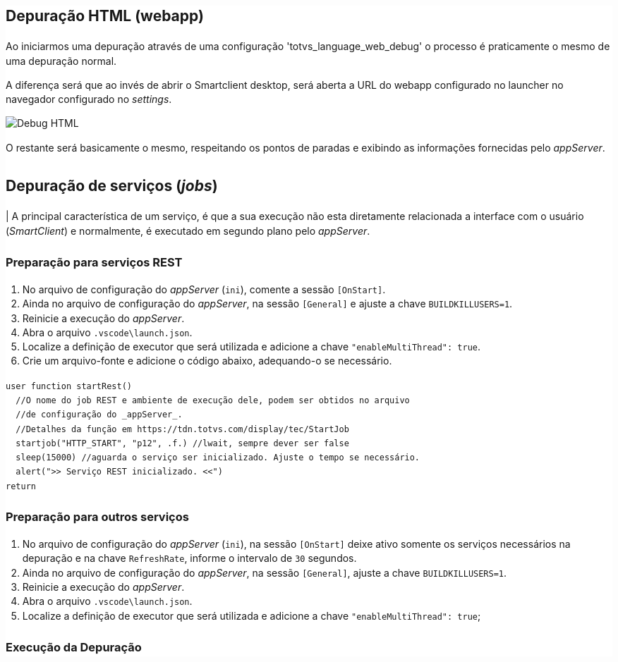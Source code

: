 ## Depuração HTML (webapp)

Ao iniciarmos uma depuração através de uma configuração 'totvs_language_web_debug' o processo é praticamente o mesmo de uma depuração normal.

A diferença será que ao invés de abrir o Smartclient desktop, será aberta a URL do webapp configurado no launcher no navegador configurado no _settings_.

![Debug HTML](./gifs/DebugHTML.gif)

O restante será basicamente o mesmo, respeitando os pontos de paradas e exibindo as informações fornecidas pelo _appServer_.

## Depuração de serviços (_jobs_)

| A principal característica de um serviço, é que a sua execução não esta diretamente relacionada a interface com o usuário (_SmartClient_) e normalmente, é executado em segundo plano pelo _appServer_.

### Preparação para serviços REST

1. No arquivo de configuração do _appServer_ (`ini`), comente a sessão `[OnStart]`.
1. Ainda no arquivo de configuração do _appServer_, na sessão `[General]` e ajuste a chave `BUILDKILLUSERS=1`.
1. Reinicie a execução do _appServer_.
1. Abra o arquivo `.vscode\launch.json`.
1. Localize a definição de executor que será utilizada e adicione a chave `"enableMultiThread": true`.
1. Crie um arquivo-fonte e adicione o código abaixo, adequando-o se necessário.

```
user function startRest()
  //O nome do job REST e ambiente de execução dele, podem ser obtidos no arquivo
  //de configuração do _appServer_.
  //Detalhes da função em https://tdn.totvs.com/display/tec/StartJob
  startjob("HTTP_START", "p12", .f.) //lwait, sempre dever ser false
  sleep(15000) //aguarda o serviço ser inicializado. Ajuste o tempo se necessário.
  alert(">> Serviço REST inicializado. <<")
return
```

### Preparação para outros serviços

1. No arquivo de configuração do _appServer_ (`ini`), na sessão `[OnStart]` deixe ativo somente os serviços necessários na depuração e na chave `RefreshRate`, informe o intervalo de `30` segundos.
1. Ainda no arquivo de configuração do _appServer_, na sessão `[General]`, ajuste a chave `BUILDKILLUSERS=1`.
1. Reinicie a execução do _appServer_.
1. Abra o arquivo `.vscode\launch.json`.
1. Localize a definição de executor que será utilizada e adicione a chave `"enableMultiThread": true`;

### Execução da Depuração

